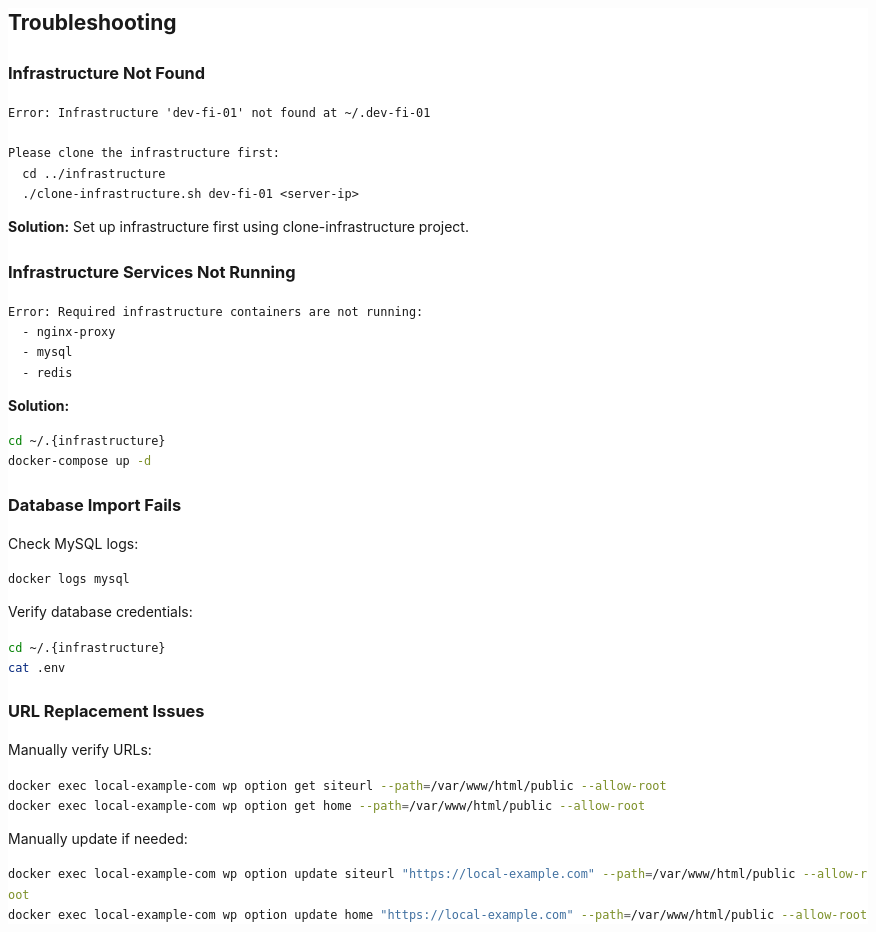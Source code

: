 ## Troubleshooting

### Infrastructure Not Found

```
Error: Infrastructure 'dev-fi-01' not found at ~/.dev-fi-01

Please clone the infrastructure first:
  cd ../infrastructure
  ./clone-infrastructure.sh dev-fi-01 <server-ip>
```

**Solution:** Set up infrastructure first using clone-infrastructure project.

### Infrastructure Services Not Running

```
Error: Required infrastructure containers are not running:
  - nginx-proxy
  - mysql
  - redis
```

**Solution:**
```bash
cd ~/.{infrastructure}
docker-compose up -d
```

### Database Import Fails

Check MySQL logs:
```bash
docker logs mysql
```

Verify database credentials:
```bash
cd ~/.{infrastructure}
cat .env
```

### URL Replacement Issues

Manually verify URLs:
```bash
docker exec local-example-com wp option get siteurl --path=/var/www/html/public --allow-root
docker exec local-example-com wp option get home --path=/var/www/html/public --allow-root
```

Manually update if needed:
```bash
docker exec local-example-com wp option update siteurl "https://local-example.com" --path=/var/www/html/public --allow-root
docker exec local-example-com wp option update home "https://local-example.com" --path=/var/www/html/public --allow-root
```
